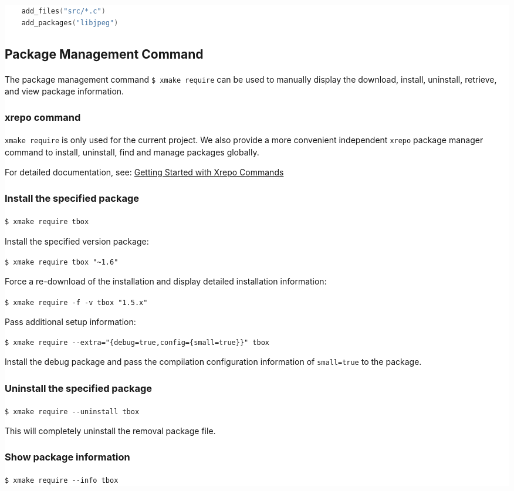 ```lua
    add_files("src/*.c")
    add_packages("libjpeg")
```

## Package Management Command

The package management command `$ xmake require` can be used to manually display the download, install, uninstall, retrieve, and view package information.

### xrepo command

`xmake require` is only used for the current project. We also provide a more convenient independent `xrepo` package manager command to install, uninstall, find and manage packages globally.

For detailed documentation, see: [Getting Started with Xrepo Commands](https://xrepo.xmake.io/#/getting_started)

### Install the specified package

```console
$ xmake require tbox
```

Install the specified version package:

```console
$ xmake require tbox "~1.6"
```

Force a re-download of the installation and display detailed installation information:

```console
$ xmake require -f -v tbox "1.5.x"
```

Pass additional setup information:

```console
$ xmake require --extra="{debug=true,config={small=true}}" tbox
```

Install the debug package and pass the compilation configuration information of `small=true` to the package.

### Uninstall the specified package

```console
$ xmake require --uninstall tbox
```

This will completely uninstall the removal package file.

### Show package information

```console
$ xmake require --info tbox
```
